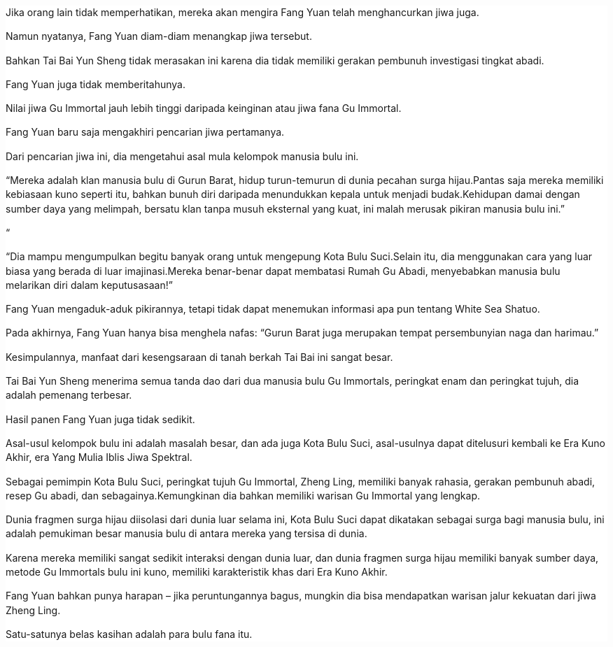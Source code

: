Jika orang lain tidak memperhatikan, mereka akan mengira Fang Yuan telah menghancurkan jiwa juga.

Namun nyatanya, Fang Yuan diam-diam menangkap jiwa tersebut.

Bahkan Tai Bai Yun Sheng tidak merasakan ini karena dia tidak memiliki gerakan pembunuh investigasi tingkat abadi.

Fang Yuan juga tidak memberitahunya.

Nilai jiwa Gu Immortal jauh lebih tinggi daripada keinginan atau jiwa fana Gu Immortal.

Fang Yuan baru saja mengakhiri pencarian jiwa pertamanya.

Dari pencarian jiwa ini, dia mengetahui asal mula kelompok manusia bulu ini.

“Mereka adalah klan manusia bulu di Gurun Barat, hidup turun-temurun di dunia pecahan surga hijau.Pantas saja mereka memiliki kebiasaan kuno seperti itu, bahkan bunuh diri daripada menundukkan kepala untuk menjadi budak.Kehidupan damai dengan sumber daya yang melimpah, bersatu klan tanpa musuh eksternal yang kuat, ini malah merusak pikiran manusia bulu ini.”

“

“Dia mampu mengumpulkan begitu banyak orang untuk mengepung Kota Bulu Suci.Selain itu, dia menggunakan cara yang luar biasa yang berada di luar imajinasi.Mereka benar-benar dapat membatasi Rumah Gu Abadi, menyebabkan manusia bulu melarikan diri dalam keputusasaan!”

Fang Yuan mengaduk-aduk pikirannya, tetapi tidak dapat menemukan informasi apa pun tentang White Sea Shatuo.

Pada akhirnya, Fang Yuan hanya bisa menghela nafas: “Gurun Barat juga merupakan tempat persembunyian naga dan harimau.”

Kesimpulannya, manfaat dari kesengsaraan di tanah berkah Tai Bai ini sangat besar.

Tai Bai Yun Sheng menerima semua tanda dao dari dua manusia bulu Gu Immortals, peringkat enam dan peringkat tujuh, dia adalah pemenang terbesar.



Hasil panen Fang Yuan juga tidak sedikit.

Asal-usul kelompok bulu ini adalah masalah besar, dan ada juga Kota Bulu Suci, asal-usulnya dapat ditelusuri kembali ke Era Kuno Akhir, era Yang Mulia Iblis Jiwa Spektral.

Sebagai pemimpin Kota Bulu Suci, peringkat tujuh Gu Immortal, Zheng Ling, memiliki banyak rahasia, gerakan pembunuh abadi, resep Gu abadi, dan sebagainya.Kemungkinan dia bahkan memiliki warisan Gu Immortal yang lengkap.

Dunia fragmen surga hijau diisolasi dari dunia luar selama ini, Kota Bulu Suci dapat dikatakan sebagai surga bagi manusia bulu, ini adalah pemukiman besar manusia bulu di antara mereka yang tersisa di dunia.

Karena mereka memiliki sangat sedikit interaksi dengan dunia luar, dan dunia fragmen surga hijau memiliki banyak sumber daya, metode Gu Immortals bulu ini kuno, memiliki karakteristik khas dari Era Kuno Akhir.

Fang Yuan bahkan punya harapan – jika peruntungannya bagus, mungkin dia bisa mendapatkan warisan jalur kekuatan dari jiwa Zheng Ling.

Satu-satunya belas kasihan adalah para bulu fana itu.
